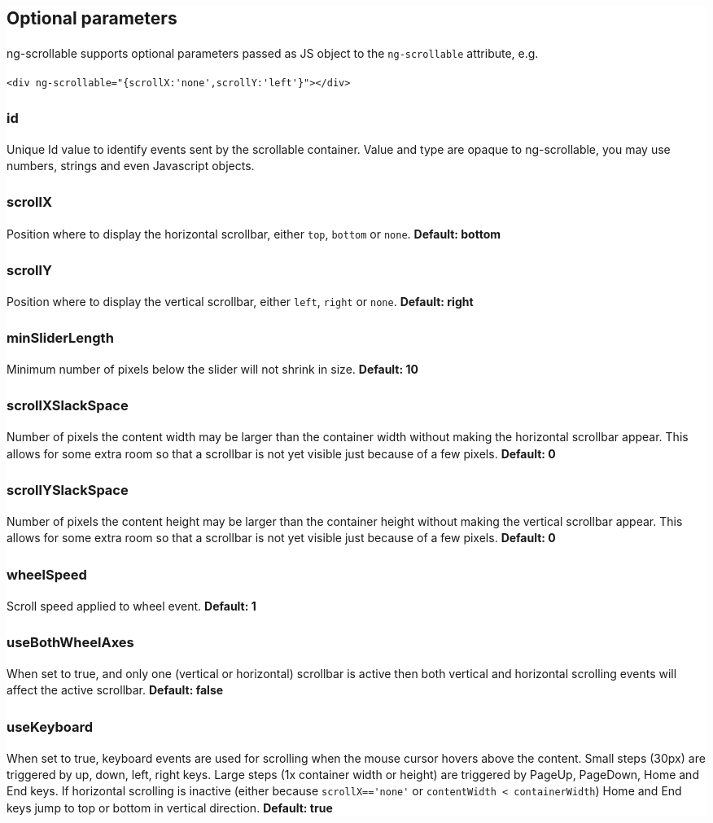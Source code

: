 
Optional parameters
-------------------

ng-scrollable supports optional parameters passed as JS object to the `ng-scrollable` attribute, e.g.
```
<div ng-scrollable="{scrollX:'none',scrollY:'left'}"></div>
```
### id
Unique Id value to identify events sent by the scrollable container. Value and type are opaque to ng-scrollable, you may use numbers, strings and even Javascript objects.

### scrollX
Position where to display the horizontal scrollbar, either `top`, `bottom` or `none`.
**Default: bottom**

### scrollY
Position where to display the vertical scrollbar, either `left`, `right` or `none`.
**Default: right**

### minSliderLength
Minimum number of pixels below the slider will not shrink in size.
**Default: 10**

### scrollXSlackSpace
Number of pixels the content width may be larger than the container width without making the horizontal scrollbar appear. This allows for some extra room so that a scrollbar is not yet visible just because of a few pixels.
**Default: 0**

### scrollYSlackSpace
Number of pixels the content height may be larger than the container height without making the vertical scrollbar appear. This allows for some extra room so that a scrollbar is not yet visible just because of a few pixels.
**Default: 0**

### wheelSpeed
Scroll speed applied to wheel event.
**Default: 1**

### useBothWheelAxes
When set to true, and only one (vertical or horizontal) scrollbar is active then both vertical and horizontal scrolling events will affect the active scrollbar.
**Default: false**

### useKeyboard
When set to true, keyboard events are used for scrolling when the mouse cursor hovers above the content. Small steps (30px) are triggered by up, down, left, right keys. Large steps (1x container width or height) are triggered by PageUp, PageDown, Home and End keys. If horizontal scrolling is inactive (either because `scrollX=='none'` or `contentWidth < containerWidth`) Home and End keys jump to top or bottom in vertical direction.
**Default: true**
